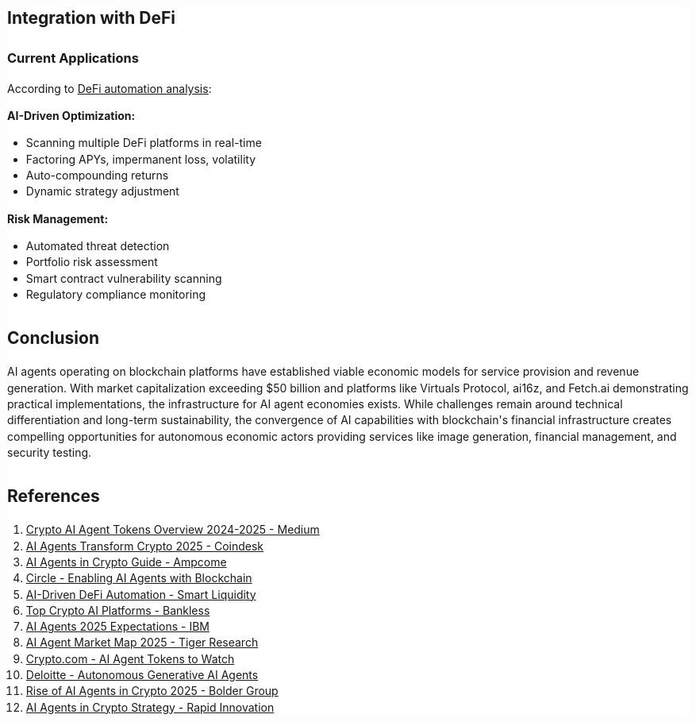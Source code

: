 ## Integration with DeFi

### Current Applications

According to [DeFi automation analysis](https://smartliquidity.info/2025/07/03/ai-driven-defi-automation/):

**AI-Driven Optimization:**
- Scanning multiple DeFi platforms in real-time
- Factoring APYs, impermanent loss, volatility
- Auto-compounding returns
- Dynamic strategy adjustment

**Risk Management:**
- Automated threat detection
- Portfolio risk assessment
- Smart contract vulnerability scanning
- Regulatory compliance monitoring

## Conclusion

AI agents operating on blockchain platforms have established viable economic models for service provision and revenue generation. With market capitalization exceeding $50 billion and platforms like Virtuals Protocol, ai16z, and Fetch.ai demonstrating practical implementations, the infrastructure for AI agent economies exists. While challenges remain around technical differentiation and long-term sustainability, the convergence of AI capabilities with blockchain's financial infrastructure creates compelling opportunities for autonomous economic actors providing services like image generation, financial management, and security testing.

## References

1. [Crypto AI Agent Tokens Overview 2024-2025 - Medium](https://medium.com/@balajibal/crypto-ai-agent-tokens-a-comprehensive-2024-2025-overview-d60c631698a0)
2. [AI Agents Transform Crypto 2025 - Coindesk](https://www.coindesk.com/opinion/2024/12/24/2025-will-be-the-year-that-ai-agents-transform-crypto)
3. [AI Agents in Crypto Guide - Ampcome](https://www.ampcome.com/post/ai-agents-in-crypto-2025-guide)
4. [Circle - Enabling AI Agents with Blockchain](https://www.circle.com/blog/enabling-ai-agents-with-blockchain)
5. [AI-Driven DeFi Automation - Smart Liquidity](https://smartliquidity.info/2025/07/03/ai-driven-defi-automation/)
6. [Top Crypto AI Platforms - Bankless](https://www.bankless.com/read/top-crypto-ai-platforms)
7. [AI Agents 2025 Expectations - IBM](https://www.ibm.com/think/insights/ai-agents-2025-expectations-vs-reality)
8. [AI Agent Market Map 2025 - Tiger Research](https://reports.tiger-research.com/p/ai-agent-market-2025-eng)
9. [Crypto.com - AI Agent Tokens to Watch](https://crypto.com/en/university/4-ai-agent-tokens-to-watch-in-2025)
10. [Deloitte - Autonomous Generative AI Agents](https://www.deloitte.com/us/en/insights/industry/technology/technology-media-and-telecom-predictions/2025/autonomous-generative-ai-agents-still-under-development.html)
11. [Rise of AI Agents in Crypto 2025 - Bolder Group](https://boldergroup.com/insights/2025-the-rise-of-ai-agents-in-crypto/)
12. [AI Agents in Crypto Strategy - Rapid Innovation](https://www.rapidinnovation.io/post/ai-agents-in-crypto-transforming-blockchain-strategies)